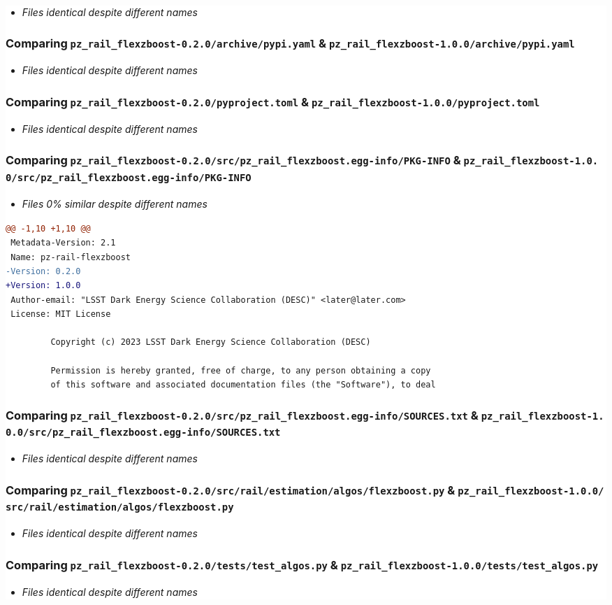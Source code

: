  * *Files identical despite different names*

### Comparing `pz_rail_flexzboost-0.2.0/archive/pypi.yaml` & `pz_rail_flexzboost-1.0.0/archive/pypi.yaml`

 * *Files identical despite different names*

### Comparing `pz_rail_flexzboost-0.2.0/pyproject.toml` & `pz_rail_flexzboost-1.0.0/pyproject.toml`

 * *Files identical despite different names*

### Comparing `pz_rail_flexzboost-0.2.0/src/pz_rail_flexzboost.egg-info/PKG-INFO` & `pz_rail_flexzboost-1.0.0/src/pz_rail_flexzboost.egg-info/PKG-INFO`

 * *Files 0% similar despite different names*

```diff
@@ -1,10 +1,10 @@
 Metadata-Version: 2.1
 Name: pz-rail-flexzboost
-Version: 0.2.0
+Version: 1.0.0
 Author-email: "LSST Dark Energy Science Collaboration (DESC)" <later@later.com>
 License: MIT License
         
         Copyright (c) 2023 LSST Dark Energy Science Collaboration (DESC)
         
         Permission is hereby granted, free of charge, to any person obtaining a copy
         of this software and associated documentation files (the "Software"), to deal
```

### Comparing `pz_rail_flexzboost-0.2.0/src/pz_rail_flexzboost.egg-info/SOURCES.txt` & `pz_rail_flexzboost-1.0.0/src/pz_rail_flexzboost.egg-info/SOURCES.txt`

 * *Files identical despite different names*

### Comparing `pz_rail_flexzboost-0.2.0/src/rail/estimation/algos/flexzboost.py` & `pz_rail_flexzboost-1.0.0/src/rail/estimation/algos/flexzboost.py`

 * *Files identical despite different names*

### Comparing `pz_rail_flexzboost-0.2.0/tests/test_algos.py` & `pz_rail_flexzboost-1.0.0/tests/test_algos.py`

 * *Files identical despite different names*

